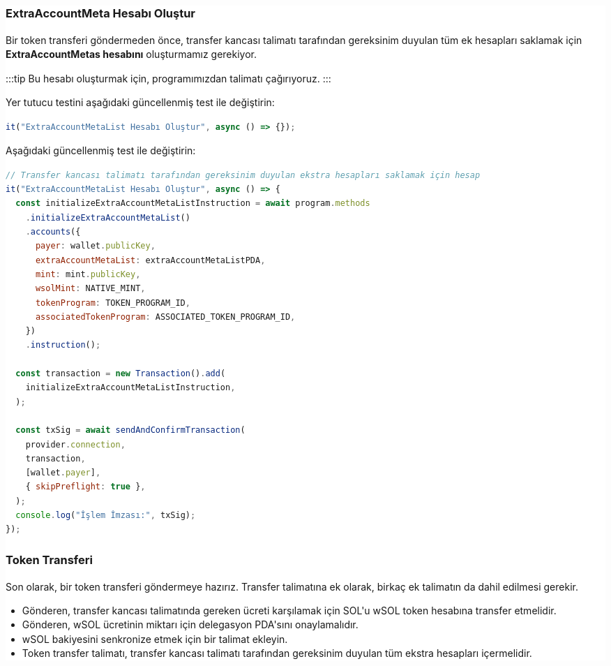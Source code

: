 ### ExtraAccountMeta Hesabı Oluştur

Bir token transferi göndermeden önce, transfer kancası talimatı tarafından gereksinim duyulan tüm ek hesapları saklamak için **ExtraAccountMetas hesabını** oluşturmamız gerekiyor.

:::tip
Bu hesabı oluşturmak için, programımızdan talimatı çağırıyoruz.
:::

Yer tutucu testini aşağıdaki güncellenmiş test ile değiştirin:

```js
it("ExtraAccountMetaList Hesabı Oluştur", async () => {});
```

Aşağıdaki güncellenmiş test ile değiştirin:

```js
// Transfer kancası talimatı tarafından gereksinim duyulan ekstra hesapları saklamak için hesap
it("ExtraAccountMetaList Hesabı Oluştur", async () => {
  const initializeExtraAccountMetaListInstruction = await program.methods
    .initializeExtraAccountMetaList()
    .accounts({
      payer: wallet.publicKey,
      extraAccountMetaList: extraAccountMetaListPDA,
      mint: mint.publicKey,
      wsolMint: NATIVE_MINT,
      tokenProgram: TOKEN_PROGRAM_ID,
      associatedTokenProgram: ASSOCIATED_TOKEN_PROGRAM_ID,
    })
    .instruction();

  const transaction = new Transaction().add(
    initializeExtraAccountMetaListInstruction,
  );

  const txSig = await sendAndConfirmTransaction(
    provider.connection,
    transaction,
    [wallet.payer],
    { skipPreflight: true },
  );
  console.log("İşlem İmzası:", txSig);
});
```

### Token Transferi

Son olarak, bir token transferi göndermeye hazırız. Transfer talimatına ek olarak, birkaç ek talimatın da dahil edilmesi gerekir.

- Gönderen, transfer kancası talimatında gereken ücreti karşılamak için SOL'u wSOL token hesabına transfer etmelidir.
- Gönderen, wSOL ücretinin miktarı için delegasyon PDA'sını onaylamalıdır.
- wSOL bakiyesini senkronize etmek için bir talimat ekleyin.
- Token transfer talimatı, transfer kancası talimatı tarafından gereksinim duyulan tüm ekstra hesapları içermelidir.
